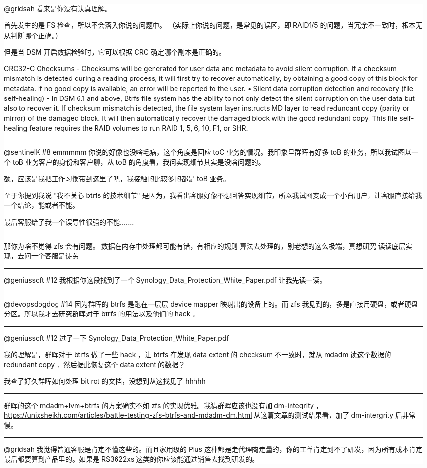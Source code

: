 @gridsah 
看来是你没有认真理解。

首先发生的是 FS 检查，所以不会落入你说的问题中。
（实际上你说的问题，是常见的误区，即 RAID1/5 的问题，当冗余不一致时，根本无从判断哪个正确。）

但是当 DSM 开启数据检验时，它可以根据 CRC 确定哪个副本是正确的。

CRC32-C Checksums - Checksums will be generated for user data and metadata to avoid silent corruption. If a checksum mismatch is detected during a reading process, it will first try to recover automatically, by obtaining a good copy of this block for metadata. If no good copy is available, an error will be reported to the user.
• Silent data corruption detection and recovery (file self-healing) - In DSM 6.1 and above, Btrfs file system has the ability to not only detect the silent corruption on the user data but also to recover it. If checksum mismatch is detected, the file system layer instructs MD layer to read redundant copy (parity or mirror) of the damaged block. It will then automatically recover the damaged block with the good redundant copy. This file self-healing feature requires the RAID volumes to run RAID 1, 5, 6, 10, F1, or SHR.

---------------------------------------------------

@sentinelK #8 emmmmm 你说的好像也没啥毛病，这个角度是回应 toC 业务的情况。我印象里群晖有好多 toB 的业务，所以我试图以一个 toB 业务客户的身份和客户聊，从 toB 的角度看，我问实现细节其实是没啥问题的。

额，应该是我把工作习惯带到这里了吧，我接触的比较多的都是 toB 业务。

至于你提到我说 "我不关心 btrfs 的技术细节" 是因为，我看出客服好像不想回答实现细节，所以我试图变成一个小白用户，让客服直接给我一个结论，能或者不能。

最后客服给了我一个误导性很强的不能.......

---------------------------------------------------

那你为啥不觉得 zfs 会有问题。  数据在内存中处理都可能有错，有相应的规则 算法去处理的，别老想的这么极端，真想研究 读读底层实现，去问一个客服是徒劳

---------------------------------------------------

@geniussoft #12 我根据你这段找到了一个 Synology_Data_Protection_White_Paper.pdf 让我先读一读。

---------------------------------------------------

@devopsdogdog #14 因为群晖的 btrfs 是跑在一层层 device mapper 映射出的设备上的。而 zfs 我见到的，多是直接用硬盘，或者硬盘分区。所以我才去研究群晖对于 btrfs 的用法以及他们的 hack 。

---------------------------------------------------

@geniussoft #12 过了一下 Synology_Data_Protection_White_Paper.pdf 

我的理解是，群晖对于 btrfs 做了一些 hack ，让 btrfs 在发现 data extent 的 checksum 不一致时，就从 mdadm 读这个数据的 redundant copy ，然后据此恢复这个 data extent 的数据？

我查了好久群晖如何处理 bit rot 的文档，没想到从这找见了 hhhhh

---------------------------------------------------

群晖的这个 mdadm+lvm+btrfs 的方案确实不如 zfs 的实现优雅。我猜群晖应该也没有加 dm-integrity ，https://unixsheikh.com/articles/battle-testing-zfs-btrfs-and-mdadm-dm.html 从这篇文章的测试结果看，加了 dm-intergrity 后非常慢。

---------------------------------------------------

@gridsah 我觉得普通客服是肯定不懂这些的。而且家用级的 Plus 这种都是走代理商走量的，你的工单肯定到不了研发，因为所有成本肯定最后都要算到产品里的。如果是 RS3622xs 这类的你应该能通过销售去找到研发的。
